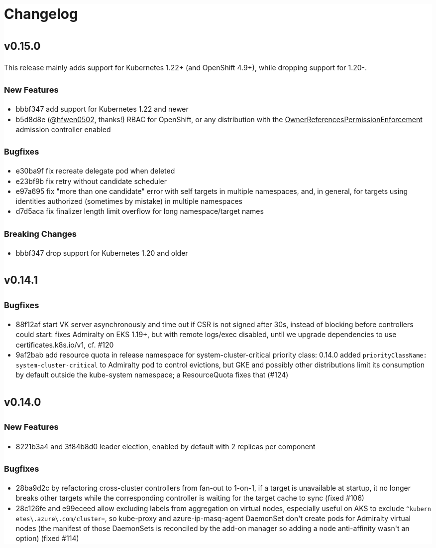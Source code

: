 # Changelog



## v0.15.0

This release mainly adds support for Kubernetes 1.22+ (and OpenShift 4.9+), while dropping support for 1.20-.

### New Features

- bbbf347 add support for Kubernetes 1.22 and newer
- b5d8d8e ([@hfwen0502](https://github.com/hfwen0502), thanks!) RBAC for OpenShift, or any distribution with the [OwnerReferencesPermissionEnforcement](https://kubernetes.io/docs/reference/access-authn-authz/admission-controllers/#ownerreferencespermissionenforcement) admission controller enabled

### Bugfixes

- e30ba9f fix recreate delegate pod when deleted
- e23bf9b fix retry without candidate scheduler
- e97a695 fix "more than one candidate" error with self targets in multiple namespaces, and, in general, for targets using identities authorized (sometimes by mistake) in multiple namespaces
- d7d5aca fix finalizer length limit overflow for long namespace/target names

### Breaking Changes

- bbbf347 drop support for Kubernetes 1.20 and older

## v0.14.1

### Bugfixes

- 88f12af start VK server asynchronously and time out if CSR is not signed after 30s, instead of blocking before controllers could start: fixes Admiralty on EKS 1.19+, but with remote logs/exec disabled, until we upgrade dependencies to use certificates.k8s.io/v1, cf. #120
- 9af2bab add resource quota in release namespace for system-cluster-critical priority class: 0.14.0 added `priorityClassName: system-cluster-critical` to Admiralty pod to control evictions, but GKE and possibly other distributions limit its consumption by default outside the kube-system namespace; a ResourceQuota fixes that (#124)

## v0.14.0

### New Features

- 8221b3a4 and 3f84b8d0 leader election, enabled by default with 2 replicas per component

### Bugfixes

- 28ba9d2c by refactoring cross-cluster controllers from fan-out to 1-on-1, if a target is unavailable at startup, it
no longer breaks other targets while the corresponding controller is waiting for the target cache to sync (fixed #106)
- 28c126fe and e99eceed allow excluding labels from aggregation on virtual nodes, especially useful on AKS to exclude
`^kubernetes\.azure\.com/cluster=`, so kube-proxy and azure-ip-masq-agent DaemonSet don't create pods for Admiralty
virtual nodes (the manifest of those DaemonSets is reconciled by the add-on manager so adding a node anti-affinity
wasn't an option) (fixed #114)
